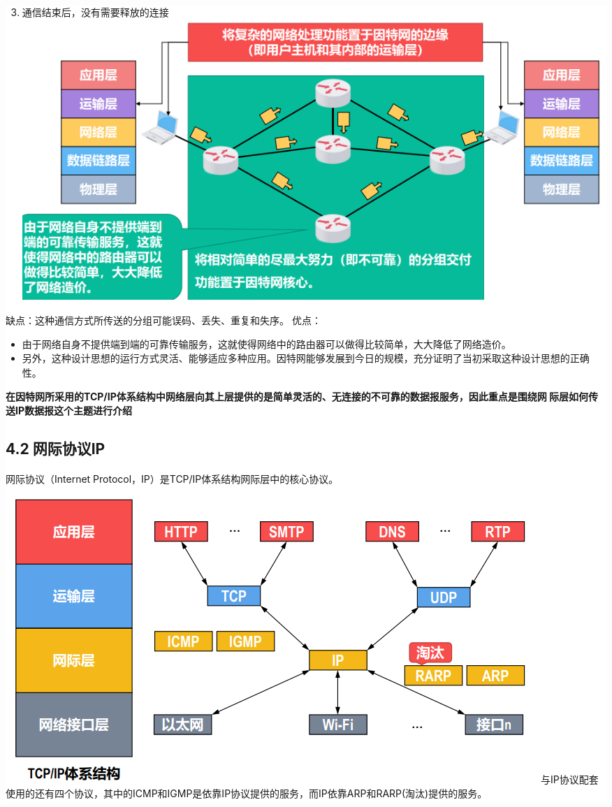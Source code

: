 3. 通信结束后，没有需要释放的连接![图 3](images/bdece960b1b71b348068aa24a7d3e21d21eeaf32f671587646fbdecfe8b3a183.png)

缺点：这种通信方式所传送的分组可能误码、丢失、重复和失序。
优点：

* 由于网络自身不提供端到端的可靠传输服务，这就使得网络中的路由器可以做得比较简单，大大降低了网络造价。
* 另外，这种设计思想的运行方式灵活、能够适应多种应用。因特网能够发展到今日的规模，充分证明了当初采取这种设计思想的正确性。

**在因特网所采用的TCP/IP体系结构中网络层向其上层提供的是简单灵活的、无连接的不可靠的数据报服务，因此重点是围绕网
际层如何传送IP数据报这个主题进行介绍**

## 4.2 网际协议IP

网际协议（Internet Protocol，IP）是TCP/IP体系结构网际层中的核心协议。
![图 4](images/ca4ce72e1ab5e4323bd8272eb33a5411b16f575764b228475c3cf0e557b837ee.png)
与IP协议配套使用的还有四个协议，其中的ICMP和IGMP是依靠IP协议提供的服务，而IP依靠ARP和RARP(淘汰)提供的服务。
